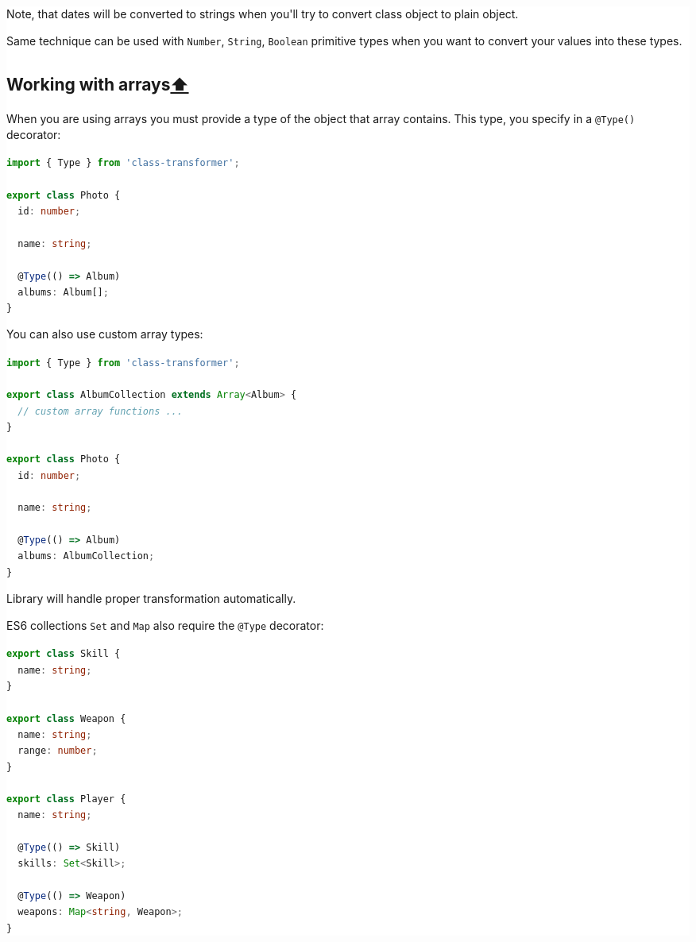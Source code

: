 Note, that dates will be converted to strings when you'll try to convert class object to plain object.

Same technique can be used with `Number`, `String`, `Boolean`
primitive types when you want to convert your values into these types.

## Working with arrays[⬆](#table-of-contents)

When you are using arrays you must provide a type of the object that array contains.
This type, you specify in a `@Type()` decorator:

```typescript
import { Type } from 'class-transformer';

export class Photo {
  id: number;

  name: string;

  @Type(() => Album)
  albums: Album[];
}
```

You can also use custom array types:

```typescript
import { Type } from 'class-transformer';

export class AlbumCollection extends Array<Album> {
  // custom array functions ...
}

export class Photo {
  id: number;

  name: string;

  @Type(() => Album)
  albums: AlbumCollection;
}
```

Library will handle proper transformation automatically.

ES6 collections `Set` and `Map` also require the `@Type` decorator:

```typescript
export class Skill {
  name: string;
}

export class Weapon {
  name: string;
  range: number;
}

export class Player {
  name: string;

  @Type(() => Skill)
  skills: Set<Skill>;

  @Type(() => Weapon)
  weapons: Map<string, Weapon>;
}
```
